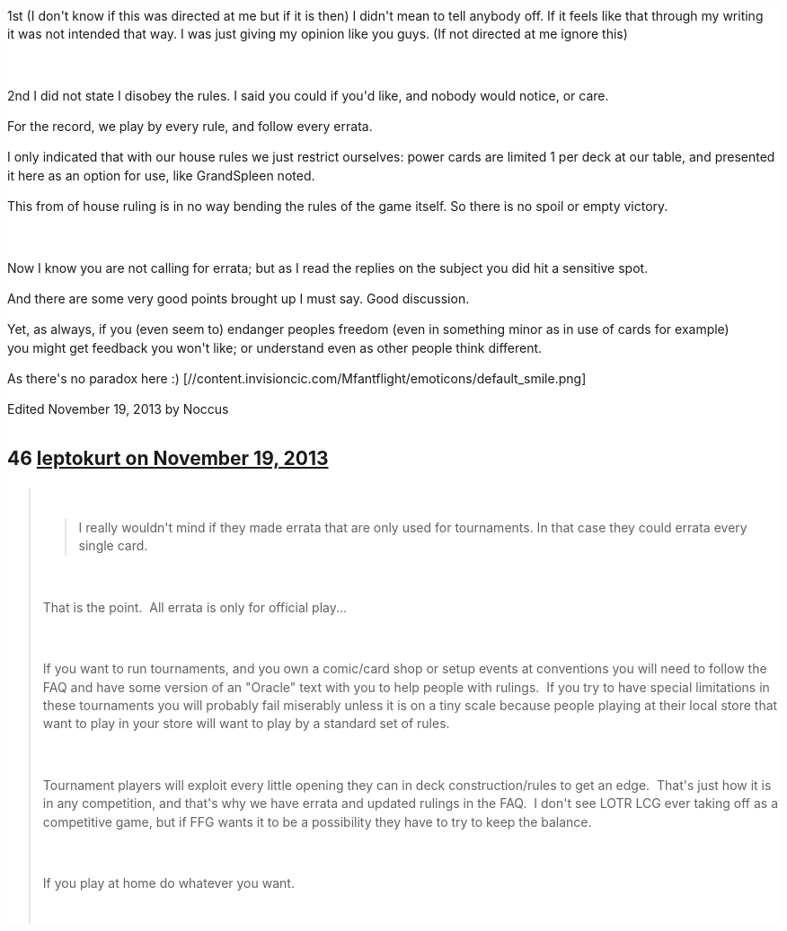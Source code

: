 
1st (I don't know if this was directed at me but if it is then) I didn't mean to tell anybody off. If it feels like that through my writing it was not intended that way. I was just giving my opinion like you guys. (If not directed at me ignore this)

 

2nd I did not state I disobey the rules. I said you could if you'd like, and nobody would notice, or care.

For the record, we play by every rule, and follow every errata.

I only indicated that with our house rules we just restrict ourselves: power cards are limited 1 per deck at our table, and presented it here as an option for use, like GrandSpleen noted.

This from of house ruling is in no way bending the rules of the game itself. So there is no spoil or empty victory.

 

Now I know you are not calling for errata; but as I read the replies on the subject you did hit a sensitive spot.

And there are some very good points brought up I must say. Good discussion.

Yet, as always, if you (even seem to) endanger peoples freedom (even in something minor as in use of cards for example) you might get feedback you won't like; or understand even as other people think different.

As there's no paradox here :) [//content.invisioncic.com/Mfantflight/emoticons/default_smile.png]

Edited November 19, 2013 by Noccus

## 46 [leptokurt on November 19, 2013](https://community.fantasyflightgames.com/topic/93680-bad-card-designs-part-1/?do=findComment&comment=912122)

>  
> 
> > I really wouldn't mind if they made errata that are only used for tournaments. In that case they could errata every single card.
> 
>  
> 
> That is the point.  All errata is only for official play...
> 
>  
> 
> If you want to run tournaments, and you own a comic/card shop or setup events at conventions you will need to follow the FAQ and have some version of an "Oracle" text with you to help people with rulings.  If you try to have special limitations in these tournaments you will probably fail miserably unless it is on a tiny scale because people playing at their local store that want to play in your store will want to play by a standard set of rules.
> 
>  
> 
> Tournament players will exploit every little opening they can in deck construction/rules to get an edge.  That's just how it is in any competition, and that's why we have errata and updated rulings in the FAQ.  I don't see LOTR LCG ever taking off as a competitive game, but if FFG wants it to be a possibility they have to try to keep the balance.  
> 
>  
> 
> If you play at home do whatever you want.
> 
>  
